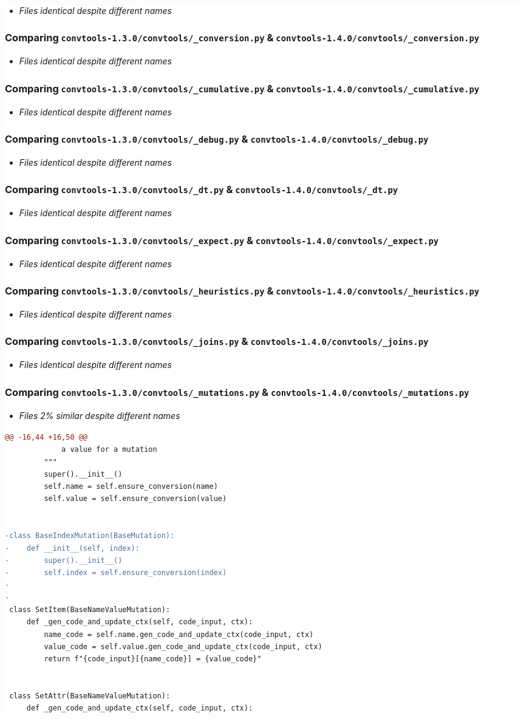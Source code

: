  * *Files identical despite different names*

### Comparing `convtools-1.3.0/convtools/_conversion.py` & `convtools-1.4.0/convtools/_conversion.py`

 * *Files identical despite different names*

### Comparing `convtools-1.3.0/convtools/_cumulative.py` & `convtools-1.4.0/convtools/_cumulative.py`

 * *Files identical despite different names*

### Comparing `convtools-1.3.0/convtools/_debug.py` & `convtools-1.4.0/convtools/_debug.py`

 * *Files identical despite different names*

### Comparing `convtools-1.3.0/convtools/_dt.py` & `convtools-1.4.0/convtools/_dt.py`

 * *Files identical despite different names*

### Comparing `convtools-1.3.0/convtools/_expect.py` & `convtools-1.4.0/convtools/_expect.py`

 * *Files identical despite different names*

### Comparing `convtools-1.3.0/convtools/_heuristics.py` & `convtools-1.4.0/convtools/_heuristics.py`

 * *Files identical despite different names*

### Comparing `convtools-1.3.0/convtools/_joins.py` & `convtools-1.4.0/convtools/_joins.py`

 * *Files identical despite different names*

### Comparing `convtools-1.3.0/convtools/_mutations.py` & `convtools-1.4.0/convtools/_mutations.py`

 * *Files 2% similar despite different names*

```diff
@@ -16,44 +16,50 @@
             a value for a mutation
         """
         super().__init__()
         self.name = self.ensure_conversion(name)
         self.value = self.ensure_conversion(value)
 
 
-class BaseIndexMutation(BaseMutation):
-    def __init__(self, index):
-        super().__init__()
-        self.index = self.ensure_conversion(index)
-
-
 class SetItem(BaseNameValueMutation):
     def _gen_code_and_update_ctx(self, code_input, ctx):
         name_code = self.name.gen_code_and_update_ctx(code_input, ctx)
         value_code = self.value.gen_code_and_update_ctx(code_input, ctx)
         return f"{code_input}[{name_code}] = {value_code}"
 
 
 class SetAttr(BaseNameValueMutation):
     def _gen_code_and_update_ctx(self, code_input, ctx):
```